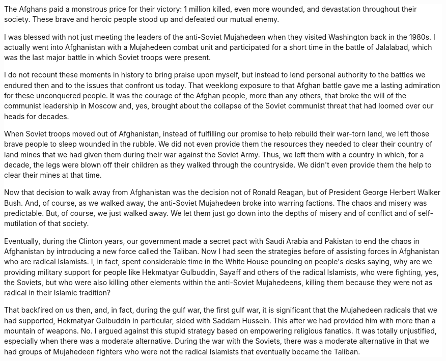 The Afghans paid a monstrous price for their victory: 1 million 
killed, even more wounded, and devastation throughout their society. 
These brave and heroic people stood up and defeated our mutual enemy.

I was blessed with not just meeting the leaders of the anti-Soviet 
Mujahedeen when they visited Washington back in the 1980s. I actually 
went into Afghanistan with a Mujahedeen combat unit and participated 
for a short time in the battle of Jalalabad, which was the last major 
battle in which Soviet troops were present.

I do not recount these moments in history to bring praise upon 
myself, but instead to lend personal authority to the battles we 
endured then and to the issues that confront us today. That weeklong 
exposure to that Afghan battle gave me a lasting admiration for these 
unconquered people. It was the courage of the Afghan people, more than 
any others, that broke the will of the communist leadership in Moscow 
and, yes, brought about the collapse of the Soviet communist threat 
that had loomed over our heads for decades.

When Soviet troops moved out of Afghanistan, instead of fulfilling 
our promise to help rebuild their war-torn land, we left those brave 
people to sleep wounded in the rubble. We did not even provide them the 
resources they needed to clear their country of land mines that we had 
given them during their war against the Soviet Army. Thus, we left them 
with a country in which, for a decade, the legs were blown off their 
children as they walked through the countryside. We didn't even provide 
them the help to clear their mines at that time.

Now that decision to walk away from Afghanistan was the decision not 
of Ronald Reagan, but of President George Herbert Walker Bush. And, of 
course, as we walked away, the anti-Soviet Mujahedeen broke into 
warring factions. The chaos and misery was predictable. But, of course, 
we just walked away. We let them just go down into the depths of misery 
and of conflict and of self-mutilation of that society.

Eventually, during the Clinton years, our government made a secret 
pact with Saudi Arabia and Pakistan to end the chaos in Afghanistan by 
introducing a new force called the Taliban. Now I had seen the 
strategies before of assisting forces in Afghanistan who are radical 
Islamists. I, in fact, spent considerable time in the White House 
pounding on people's desks saying, why are we providing military 
support for people like Hekmatyar Gulbuddin, Sayaff and others of the 
radical Islamists, who were fighting, yes, the Soviets, but who were 
also killing other elements within the anti-Soviet Mujahedeens, killing 
them because they were not as radical in their Islamic tradition?

That backfired on us then, and, in fact, during the gulf war, the 
first gulf war, it is significant that the Mujahedeen radicals that we 
had supported, Hekmatyar Gulbuddin in particular, sided with Saddam 
Hussein. This after we had provided him with more than a mountain of 
weapons. No. I argued against this stupid strategy based on empowering 
religious fanatics. It was totally unjustified, especially when there 
was a moderate alternative. During the war with the Soviets, there was 
a moderate alternative in that we had groups of Mujahedeen fighters who 
were not the radical Islamists that eventually became the Taliban.
